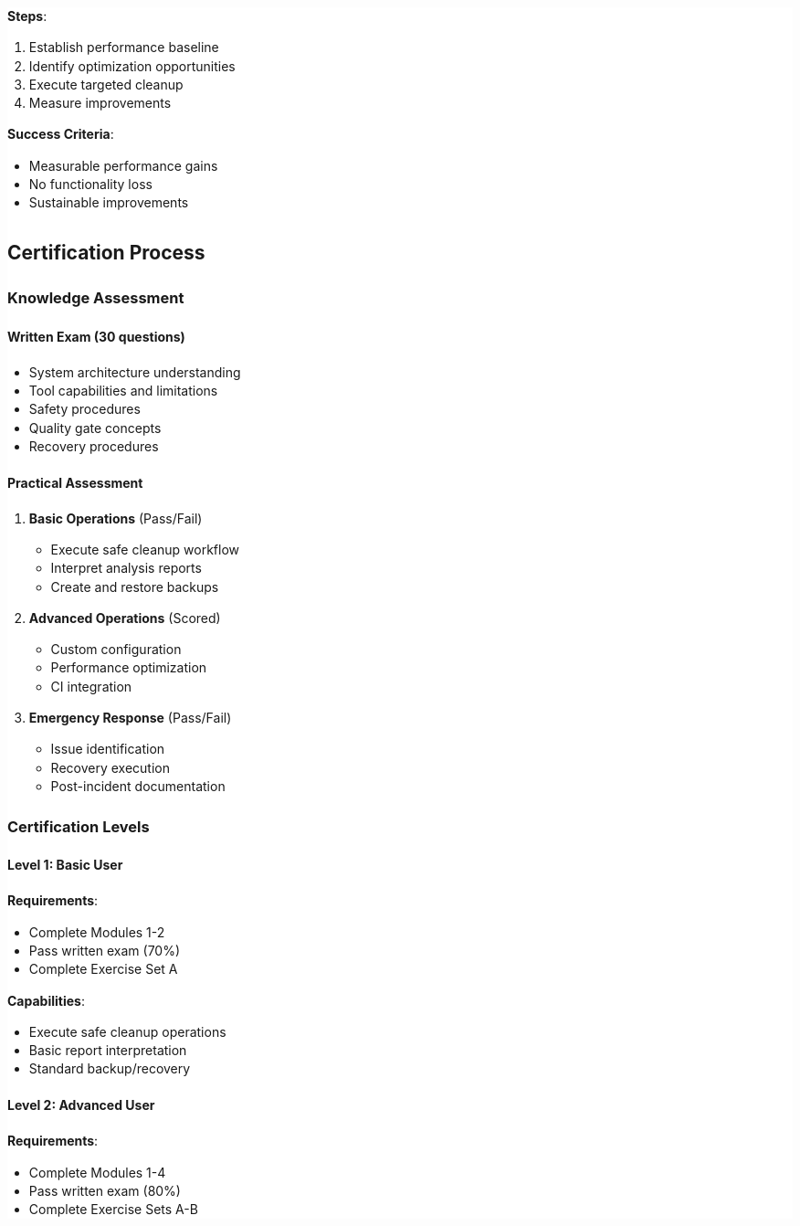 **Steps**:
1. Establish performance baseline
2. Identify optimization opportunities
3. Execute targeted cleanup
4. Measure improvements

**Success Criteria**:
- Measurable performance gains
- No functionality loss
- Sustainable improvements

## Certification Process

### Knowledge Assessment

#### Written Exam (30 questions)
- System architecture understanding
- Tool capabilities and limitations
- Safety procedures
- Quality gate concepts
- Recovery procedures

#### Practical Assessment
1. **Basic Operations** (Pass/Fail)
   - Execute safe cleanup workflow
   - Interpret analysis reports
   - Create and restore backups

2. **Advanced Operations** (Scored)
   - Custom configuration
   - Performance optimization
   - CI integration

3. **Emergency Response** (Pass/Fail)
   - Issue identification
   - Recovery execution
   - Post-incident documentation

### Certification Levels

#### Level 1: Basic User
**Requirements**:
- Complete Modules 1-2
- Pass written exam (70%)
- Complete Exercise Set A

**Capabilities**:
- Execute safe cleanup operations
- Basic report interpretation
- Standard backup/recovery

#### Level 2: Advanced User
**Requirements**:
- Complete Modules 1-4
- Pass written exam (80%)
- Complete Exercise Sets A-B
